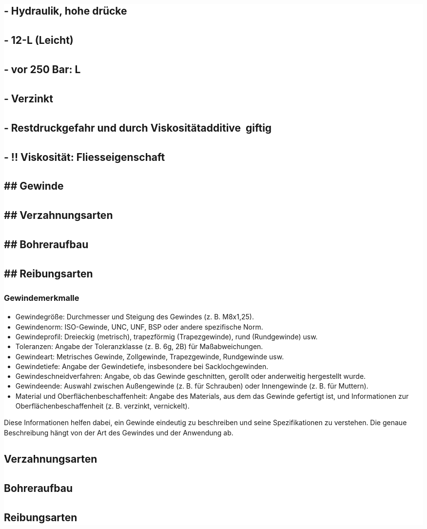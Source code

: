 ## - Hydraulik, hohe drücke

## - 12-L (Leicht)

## - vor 250 Bar: L

## - Verzinkt

## - Restdruckgefahr und durch Viskositätadditive  giftig

## - !! Viskosität: Fliesseigenschaft

  
  

## ## Gewinde

  

## ## Verzahnungsarten

  

## ## Bohreraufbau 

  

## ## Reibungsarten
### Gewindemerkmalle 
- Gewindegröße: Durchmesser und Steigung des Gewindes (z. B. M8x1,25).
- Gewindenorm: ISO-Gewinde, UNC, UNF, BSP oder andere spezifische Norm.
- Gewindeprofil: Dreieckig (metrisch), trapezförmig (Trapezgewinde), rund (Rundgewinde) usw.
- Toleranzen: Angabe der Toleranzklasse (z. B. 6g, 2B) für Maßabweichungen.
- Gewindeart: Metrisches Gewinde, Zollgewinde, Trapezgewinde, Rundgewinde usw.
- Gewindetiefe: Angabe der Gewindetiefe, insbesondere bei Sacklochgewinden.
- Gewindeschneidverfahren: Angabe, ob das Gewinde geschnitten, gerollt oder anderweitig hergestellt wurde.
- Gewindeende: Auswahl zwischen Außengewinde (z. B. für Schrauben) oder Innengewinde (z. B. für Muttern).
- Material und Oberflächenbeschaffenheit: Angabe des Materials, aus dem das Gewinde gefertigt ist, und Informationen zur Oberflächenbeschaffenheit (z. B. verzinkt, vernickelt).

Diese Informationen helfen dabei, ein Gewinde eindeutig zu beschreiben und seine Spezifikationen zu verstehen. Die genaue Beschreibung hängt von der Art des Gewindes und der Anwendung ab.

## Verzahnungsarten

## Bohreraufbau 

## Reibungsarten

